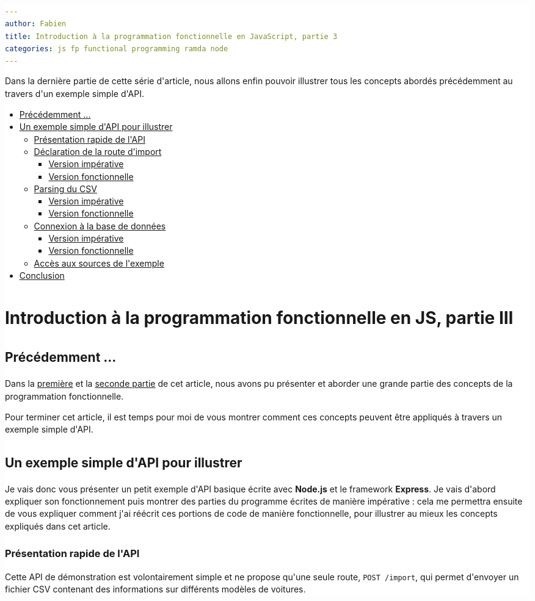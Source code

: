 ```yaml
---
author: Fabien
title: Introduction à la programmation fonctionnelle en JavaScript, partie 3
categories: js fp functional programming ramda node
---
```


Dans la dernière partie de cette série d'article, nous allons enfin pouvoir illustrer tous les concepts abordés précédemment au travers d'un exemple simple d'API.

- [Précédemment ...](#précédemment-)
- [Un exemple simple d'API pour illustrer](#un-exemple-simple-dapi-pour-illustrer)
  - [Présentation rapide de l'API](#présentation-rapide-de-lapi)
  - [Déclaration de la route d'import](#déclaration-de-la-route-dimport)
    - [Version impérative](#version-impérative)
    - [Version fonctionnelle](#version-fonctionnelle)
  - [Parsing du CSV](#parsing-du-csv)
    - [Version impérative](#version-impérative-1)
    - [Version fonctionnelle](#version-fonctionnelle-1)
  - [Connexion à la base de données](#connexion-à-la-base-de-données)
    - [Version impérative](#version-impérative-2)
    - [Version fonctionnelle](#version-fonctionnelle-2)
  - [Accès aux sources de l'exemple](#accès-aux-sources-de-lexemple)
- [Conclusion](#conclusion)

# Introduction à la programmation fonctionnelle en JS, partie III 

## Précédemment ...

Dans la [première](https://www.devmachine.fr/js/fp/functional/programming/ramda/node/2022/10/11/introduction-programmation-fonctionnelle_partie1.html) et la [seconde partie](https://www.devmachine.fr/js/fp/functional/programming/ramda/node/2022/12/09/introduction-programmation-fonctionnelle_partie2.html) de cet article, nous avons pu présenter et aborder une grande partie des concepts de la programmation fonctionnelle.

Pour terminer cet article, il est temps pour moi de vous montrer comment ces concepts peuvent être appliqués à travers un exemple simple d'API.

## Un exemple simple d'API pour illustrer

Je vais donc vous présenter un petit exemple d'API basique écrite avec **Node.js** et le framework **Express**. Je vais d'abord expliquer son fonctionnement puis montrer des parties du programme écrites de manière impérative : cela me permettra ensuite de vous expliquer comment j'ai réécrit ces portions de code de manière fonctionnelle, pour illustrer au mieux les concepts expliqués dans cet article.

### Présentation rapide de l'API

Cette API de démonstration est volontairement simple et ne propose qu'une seule route,  `POST /import`, qui permet d'envoyer un fichier CSV contenant des informations sur différents modèles de voitures.
